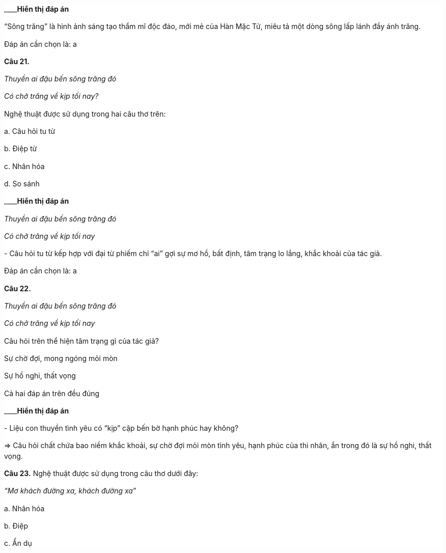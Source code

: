 ____**Hiển thị đáp án**

“Sông trăng” là hình ảnh sáng tạo thẩm mĩ độc đáo, mới mẻ của Hàn Mặc Tử, miêu tả một dòng sông lấp lánh đầy ánh trăng.

Đáp án cần chọn là: a

**Câu 21.**

_Thuyền ai đậu bến sông trăng đó_

_Có chở trăng về kịp tối nay?_

Nghệ thuật được sử dụng trong hai câu thơ trên:

a. Câu hỏi tu từ

b. Điệp từ

c. Nhân hóa

d. So sánh

____**Hiển thị đáp án**

_Thuyền ai đậu bến sông trăng đó_

_Có chở trăng về kịp tối nay_

_-_ Câu hỏi tu từ kếp hợp với đại từ phiếm chỉ “ai” gợi sự mơ hồ, bất định, tâm trạng lo lắng, khắc khoải của tác giả.

Đáp án cần chọn là: a

**Câu 22.**

_Thuyền ai đậu bến sông trăng đó_

_Có chở trăng về kịp tối nay_

Câu hỏi trên thể hiện tâm trạng gì của tác giả?

Sự chờ đợi, mong ngóng mỏi mòn

Sự hồ nghi, thất vọng

Cả hai đáp án trên đều đúng

____**Hiển thị đáp án**

\- Liệu con thuyền tình yêu có “kịp” cập bến bờ hạnh phúc hay không?

=> Câu hỏi chất chứa bao niềm khắc khoải, sự chờ đợi mỏi mòn tình yêu, hạnh phúc của thi nhân, ẩn trong đó là sự hồ nghi, thất vọng.

**Câu 23.** Nghệ thuật được sử dụng trong câu thơ dưới đây:

_“Mơ khách đường xa, khách đường xa”_

a. Nhân hóa

b. Điệp

c. Ẩn dụ
